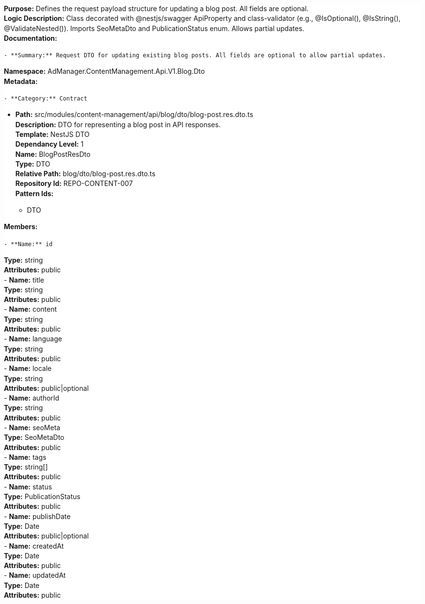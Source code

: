 **Purpose:** Defines the request payload structure for updating a blog post. All fields are optional.  
**Logic Description:** Class decorated with @nestjs/swagger ApiProperty and class-validator (e.g., @IsOptional(), @IsString(), @ValidateNested()). Imports SeoMetaDto and PublicationStatus enum. Allows partial updates.  
**Documentation:**
    
    - **Summary:** Request DTO for updating existing blog posts. All fields are optional to allow partial updates.
    
**Namespace:** AdManager.ContentManagement.Api.V1.Blog.Dto  
**Metadata:**
    
    - **Category:** Contract
    
- **Path:** src/modules/content-management/api/blog/dto/blog-post.res.dto.ts  
**Description:** DTO for representing a blog post in API responses.  
**Template:** NestJS DTO  
**Dependancy Level:** 1  
**Name:** BlogPostResDto  
**Type:** DTO  
**Relative Path:** blog/dto/blog-post.res.dto.ts  
**Repository Id:** REPO-CONTENT-007  
**Pattern Ids:**
    
    - DTO
    
**Members:**
    
    - **Name:** id  
**Type:** string  
**Attributes:** public  
    - **Name:** title  
**Type:** string  
**Attributes:** public  
    - **Name:** content  
**Type:** string  
**Attributes:** public  
    - **Name:** language  
**Type:** string  
**Attributes:** public  
    - **Name:** locale  
**Type:** string  
**Attributes:** public|optional  
    - **Name:** authorId  
**Type:** string  
**Attributes:** public  
    - **Name:** seoMeta  
**Type:** SeoMetaDto  
**Attributes:** public  
    - **Name:** tags  
**Type:** string[]  
**Attributes:** public  
    - **Name:** status  
**Type:** PublicationStatus  
**Attributes:** public  
    - **Name:** publishDate  
**Type:** Date  
**Attributes:** public|optional  
    - **Name:** createdAt  
**Type:** Date  
**Attributes:** public  
    - **Name:** updatedAt  
**Type:** Date  
**Attributes:** public  
    